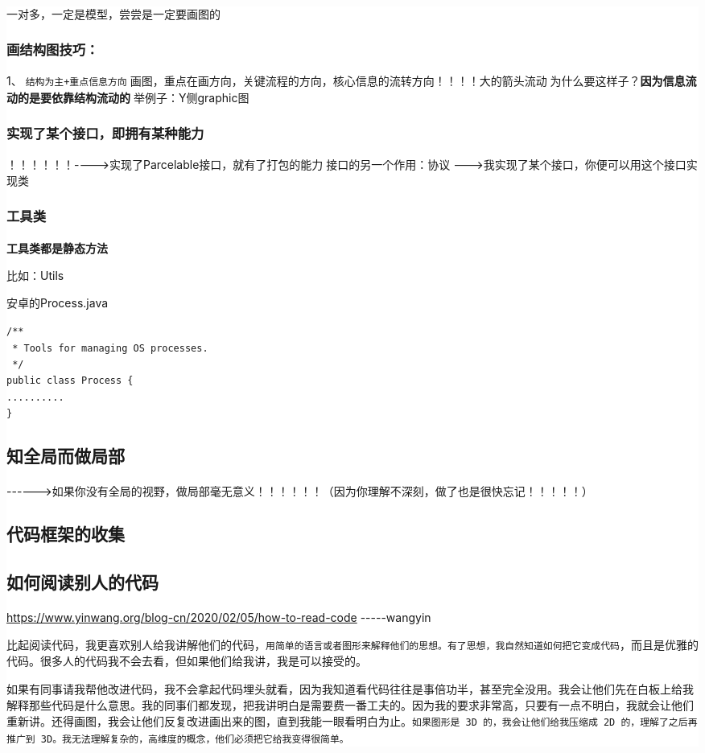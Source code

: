 一对多，一定是模型，尝尝是一定要画图的



### **画结构图技巧**：

1、	`结构为主+重点信息方向`
画图，重点在画方向，关键流程的方向，核心信息的流转方向！！！！大的箭头流动
为什么要这样子？**因为信息流动的是要依靠结构流动的**
举例子：Y侧graphic图

### 实现了某个接口，即拥有某种能力

！！！！！！---->实现了Parcelable接口，就有了打包的能力
接口的另一个作用：协议    --->我实现了某个接口，你便可以用这个接口实现类



### 工具类

**工具类都是静态方法**

比如：Utils

安卓的Process.java

```
/**
 * Tools for managing OS processes.
 */
public class Process {
..........
}
```



##  知全局而做局部

------>如果你没有全局的视野，做局部毫无意义！！！！！！（因为你理解不深刻，做了也是很快忘记！！！！！）





## 代码框架的收集





## 如何阅读别人的代码

https://www.yinwang.org/blog-cn/2020/02/05/how-to-read-code    -----wangyin

比起阅读代码，我更喜欢别人给我讲解他们的代码，`用简单的语言或者图形来解释他们的思想。有了思想，我自然知道如何把它变成代码`，而且是优雅的代码。很多人的代码我不会去看，但如果他们给我讲，我是可以接受的。

如果有同事请我帮他改进代码，我不会拿起代码埋头就看，因为我知道看代码往往是事倍功半，甚至完全没用。我会让他们先在白板上给我解释那些代码是什么意思。我的同事们都发现，把我讲明白是需要费一番工夫的。因为我的要求非常高，只要有一点不明白，我就会让他们重新讲。还得画图，我会让他们反复改进画出来的图，直到我能一眼看明白为止。`如果图形是 3D 的，我会让他们给我压缩成 2D 的，理解了之后再推广到 3D。我无法理解复杂的，高维度的概念，他们必须把它给我变得很简单。`
